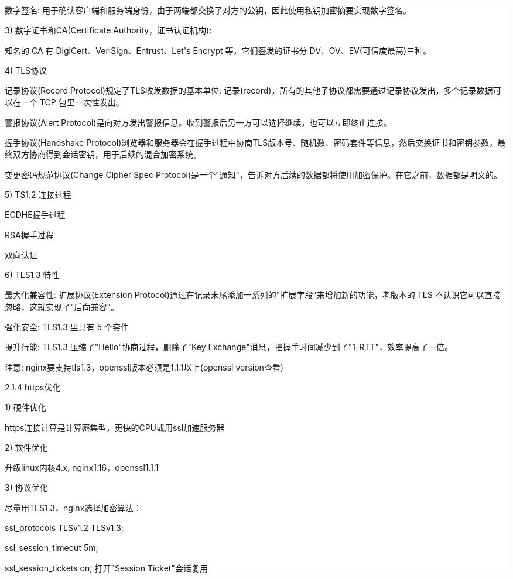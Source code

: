 数字签名:
用于确认客户端和服务端身份，由于两端都交换了对方的公钥，因此使用私钥加密摘要实现数字签名。

3\) 数字证书和CA(Certificate Authority，证书认证机构):

知名的 CA 有 DigiCert、VeriSign、Entrust、Let's Encrypt
等，它们签发的证书分 DV、OV、EV(可信度最高)三种。

4\) TLS协议

记录协议(Record Protocol)规定了TLS收发数据的基本单位:
记录(record)，所有的其他子协议都需要通过记录协议发出，多个记录数据可以在一个
TCP 包里一次性发出。

警报协议(Alert
Protocol)是向对方发出警报信息。收到警报后另一方可以选择继续，也可以立即终止连接。

握手协议(Handshake
Protocol)浏览器和服务器会在握手过程中协商TLS版本号、随机数、密码套件等信息，然后交换证书和密钥参数，最终双方协商得到会话密钥，用于后续的混合加密系统。

变更密码规范协议(Change Cipher Spec
Protocol)是一个\"通知\"，告诉对方后续的数据都将使用加密保护。在它之前，数据都是明文的。

5\) TS1.2 连接过程

ECDHE握手过程

RSA握手过程

双向认证

6\) TLS1.3 特性

最大化兼容性: 扩展协议(Extension
Protocol)通过在记录末尾添加一系列的\"扩展字段\"来增加新的功能，老版本的
TLS 不认识它可以直接忽略，这就实现了\"后向兼容\"。

强化安全: TLS1.3 里只有 5 个套件

提升行能: TLS1.3 压缩了\"Hello\"协商过程，删除了\"Key
Exchange\"消息，把握手时间减少到了\"1-RTT\"，效率提高了一倍。

注意: nginx要支持tls1.3，openssl版本必须是1.1.1以上(openssl version查看)

2.1.4 https优化

1\) 硬件优化

https连接计算是计算密集型，更快的CPU或用ssl加速服务器

2\) 软件优化

升级linux内核4.x, nginx1.16，openssl1.1.1

3\) 协议优化

尽量用TLS1.3，nginx选择加密算法：

ssl_protocols TLSv1.2 TLSv1.3;

ssl_session_timeout 5m;

ssl_session_tickets on; 打开\"Session Ticket\"会话复用
